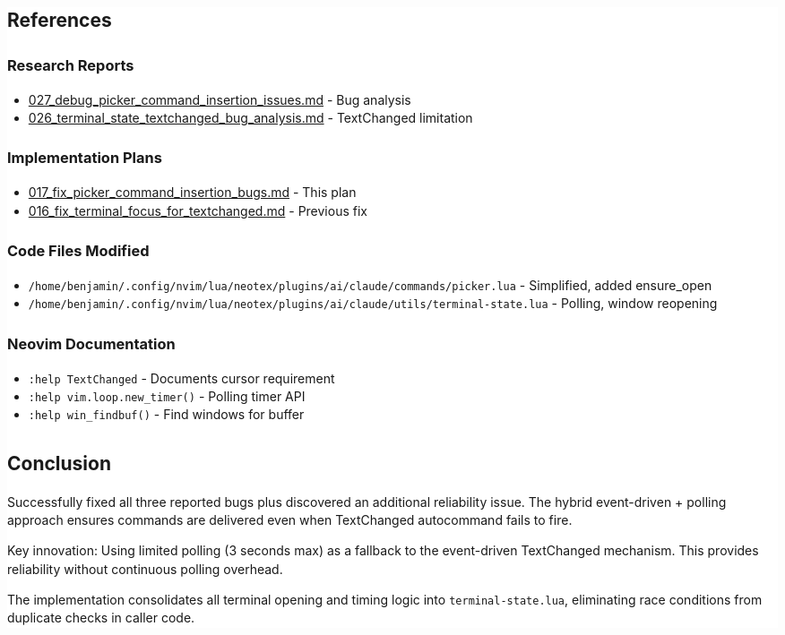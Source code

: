## References

### Research Reports
- [027_debug_picker_command_insertion_issues.md](../reports/027_debug_picker_command_insertion_issues.md) - Bug analysis
- [026_terminal_state_textchanged_bug_analysis.md](../reports/026_terminal_state_textchanged_bug_analysis.md) - TextChanged limitation

### Implementation Plans
- [017_fix_picker_command_insertion_bugs.md](../plans/017_fix_picker_command_insertion_bugs.md) - This plan
- [016_fix_terminal_focus_for_textchanged.md](../plans/016_fix_terminal_focus_for_textchanged.md) - Previous fix

### Code Files Modified
- `/home/benjamin/.config/nvim/lua/neotex/plugins/ai/claude/commands/picker.lua` - Simplified, added ensure_open
- `/home/benjamin/.config/nvim/lua/neotex/plugins/ai/claude/utils/terminal-state.lua` - Polling, window reopening

### Neovim Documentation
- `:help TextChanged` - Documents cursor requirement
- `:help vim.loop.new_timer()` - Polling timer API
- `:help win_findbuf()` - Find windows for buffer

## Conclusion

Successfully fixed all three reported bugs plus discovered an additional reliability issue. The hybrid event-driven + polling approach ensures commands are delivered even when TextChanged autocommand fails to fire.

Key innovation: Using limited polling (3 seconds max) as a fallback to the event-driven TextChanged mechanism. This provides reliability without continuous polling overhead.

The implementation consolidates all terminal opening and timing logic into `terminal-state.lua`, eliminating race conditions from duplicate checks in caller code.
